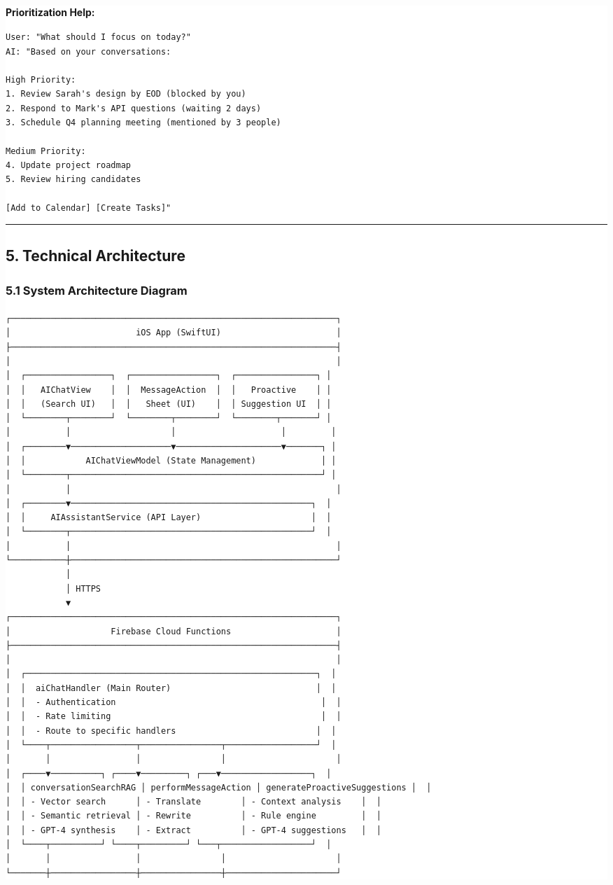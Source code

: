 **Prioritization Help:**
```
User: "What should I focus on today?"
AI: "Based on your conversations:

High Priority:
1. Review Sarah's design by EOD (blocked by you)
2. Respond to Mark's API questions (waiting 2 days)
3. Schedule Q4 planning meeting (mentioned by 3 people)

Medium Priority:
4. Update project roadmap
5. Review hiring candidates

[Add to Calendar] [Create Tasks]"
```

---

## 5. Technical Architecture

### 5.1 System Architecture Diagram

```
┌─────────────────────────────────────────────────────────────────┐
│                         iOS App (SwiftUI)                       │
├─────────────────────────────────────────────────────────────────┤
│                                                                 │
│  ┌─────────────────┐  ┌─────────────────┐  ┌────────────────┐ │
│  │   AIChatView    │  │  MessageAction  │  │   Proactive    │ │
│  │   (Search UI)   │  │   Sheet (UI)    │  │ Suggestion UI  │ │
│  └────────┬────────┘  └────────┬────────┘  └────────┬───────┘ │
│           │                    │                     │         │
│  ┌────────▼────────────────────▼─────────────────────▼───────┐ │
│  │            AIChatViewModel (State Management)             │ │
│  └────────┬──────────────────────────────────────────────────┘ │
│           │                                                     │
│  ┌────────▼────────────────────────────────────────────────┐  │
│  │     AIAssistantService (API Layer)                      │  │
│  └────────┬────────────────────────────────────────────────┘  │
│           │                                                     │
└───────────┼─────────────────────────────────────────────────────┘
            │
            │ HTTPS
            ▼
┌─────────────────────────────────────────────────────────────────┐
│                    Firebase Cloud Functions                     │
├─────────────────────────────────────────────────────────────────┤
│                                                                 │
│  ┌──────────────────────────────────────────────────────────┐  │
│  │  aiChatHandler (Main Router)                             │  │
│  │  - Authentication                                         │  │
│  │  - Rate limiting                                          │  │
│  │  - Route to specific handlers                            │  │
│  └────┬─────────────────┬────────────────┬──────────────────┘  │
│       │                 │                │                      │
│  ┌────▼──────────┐ ┌────▼─────────┐ ┌───▼──────────────────┐  │
│  │ conversationSearchRAG │ performMessageAction │ generateProactiveSuggestions │  │
│  │ - Vector search      │ - Translate        │ - Context analysis    │  │
│  │ - Semantic retrieval │ - Rewrite          │ - Rule engine         │  │
│  │ - GPT-4 synthesis    │ - Extract          │ - GPT-4 suggestions   │  │
│  └────┬──────────┘ └────┬─────────┘ └───┬──────────────────┘  │
│       │                 │                │                      │
└───────┼─────────────────┼────────────────┼──────────────────────┘
```